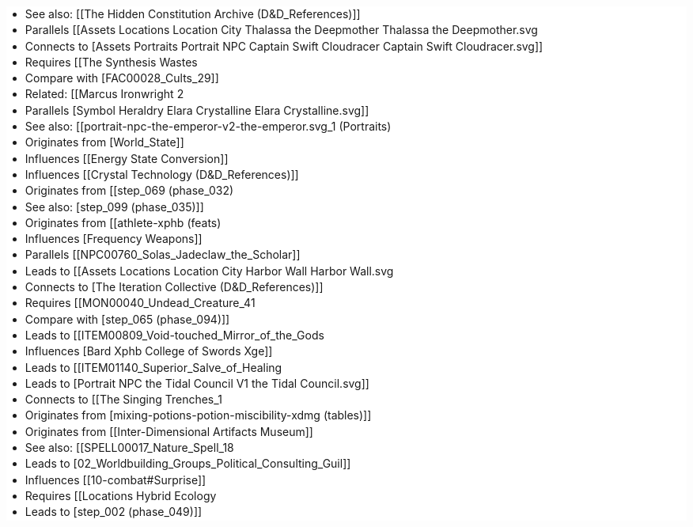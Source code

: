 - See also: [[The Hidden Constitution Archive (D&D_References)]]
- Parallels [[Assets Locations Location City Thalassa the Deepmother Thalassa the Deepmother.svg
- Connects to [Assets Portraits Portrait NPC Captain Swift Cloudracer Captain Swift Cloudracer.svg]]
- Requires [[The Synthesis Wastes
- Compare with [FAC00028_Cults_29]]
- Related: [[Marcus Ironwright 2
- Parallels [Symbol Heraldry Elara Crystalline Elara Crystalline.svg]]
- See also: [[portrait-npc-the-emperor-v2-the-emperor.svg_1 (Portraits)
- Originates from [World_State]]
- Influences [[Energy State Conversion]]
- Influences [[Crystal Technology (D&D_References)]]
- Originates from [[step_069 (phase_032)
- See also: [step_099 (phase_035)]]
- Originates from [[athlete-xphb (feats)
- Influences [Frequency Weapons]]
- Parallels [[NPC00760_Solas_Jadeclaw_the_Scholar]]
- Leads to [[Assets Locations Location City Harbor Wall Harbor Wall.svg
- Connects to [The Iteration Collective (D&D_References)]]
- Requires [[MON00040_Undead_Creature_41
- Compare with [step_065 (phase_094)]]
- Leads to [[ITEM00809_Void-touched_Mirror_of_the_Gods
- Influences [Bard Xphb College of Swords Xge]]
- Leads to [[ITEM01140_Superior_Salve_of_Healing
- Leads to [Portrait NPC the Tidal Council V1 the Tidal Council.svg]]
- Connects to [[The Singing Trenches_1
- Originates from [mixing-potions-potion-miscibility-xdmg (tables)]]
- Originates from [[Inter-Dimensional Artifacts Museum]]
- See also: [[SPELL00017_Nature_Spell_18
- Leads to [02_Worldbuilding_Groups_Political_Consulting_Guil]]
- Influences [[10-combat#Surprise]]
- Requires [[Locations Hybrid Ecology
- Leads to [step_002 (phase_049)]]